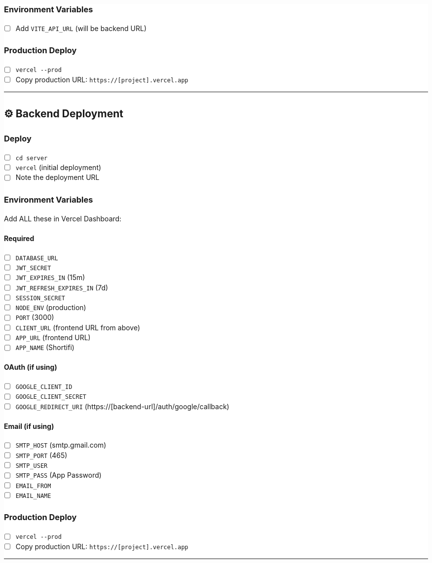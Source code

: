 ### Environment Variables
- [ ] Add `VITE_API_URL` (will be backend URL)

### Production Deploy
- [ ] `vercel --prod`
- [ ] Copy production URL: `https://[project].vercel.app`

---

## ⚙️ Backend Deployment

### Deploy
- [ ] `cd server`
- [ ] `vercel` (initial deployment)
- [ ] Note the deployment URL

### Environment Variables
Add ALL these in Vercel Dashboard:

#### Required
- [ ] `DATABASE_URL`
- [ ] `JWT_SECRET`
- [ ] `JWT_EXPIRES_IN` (15m)
- [ ] `JWT_REFRESH_EXPIRES_IN` (7d)
- [ ] `SESSION_SECRET`
- [ ] `NODE_ENV` (production)
- [ ] `PORT` (3000)
- [ ] `CLIENT_URL` (frontend URL from above)
- [ ] `APP_URL` (frontend URL)
- [ ] `APP_NAME` (Shortifi)

#### OAuth (if using)
- [ ] `GOOGLE_CLIENT_ID`
- [ ] `GOOGLE_CLIENT_SECRET`
- [ ] `GOOGLE_REDIRECT_URI` (https://[backend-url]/auth/google/callback)

#### Email (if using)
- [ ] `SMTP_HOST` (smtp.gmail.com)
- [ ] `SMTP_PORT` (465)
- [ ] `SMTP_USER`
- [ ] `SMTP_PASS` (App Password)
- [ ] `EMAIL_FROM`
- [ ] `EMAIL_NAME`

### Production Deploy
- [ ] `vercel --prod`
- [ ] Copy production URL: `https://[project].vercel.app`

---
